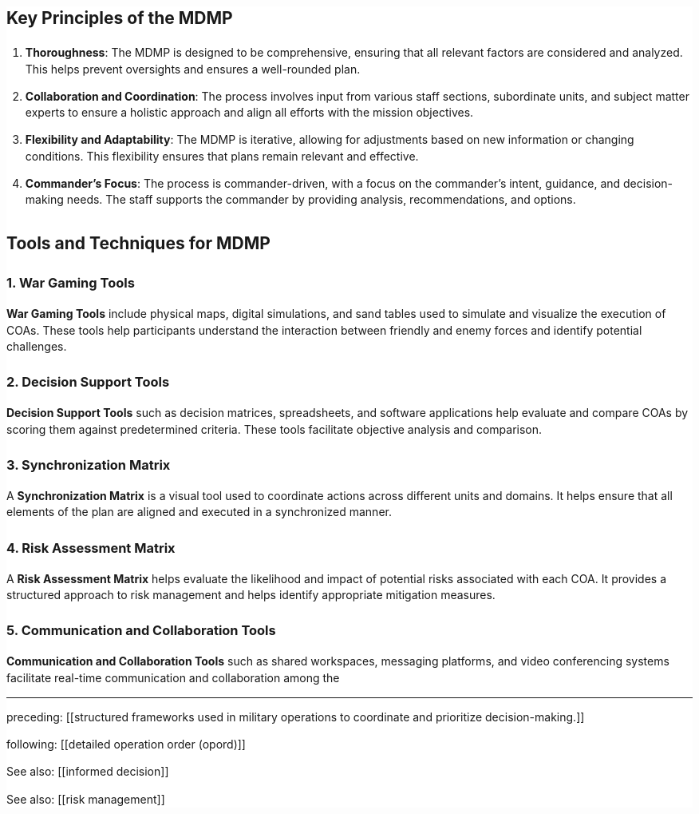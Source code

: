 ## Key Principles of the MDMP

1. **Thoroughness**: The MDMP is designed to be comprehensive, ensuring that all relevant factors are considered and analyzed. This helps prevent oversights and ensures a well-rounded plan.
   
2. **Collaboration and Coordination**: The process involves input from various staff sections, subordinate units, and subject matter experts to ensure a holistic approach and align all efforts with the mission objectives.
   
3. **Flexibility and Adaptability**: The MDMP is iterative, allowing for adjustments based on new information or changing conditions. This flexibility ensures that plans remain relevant and effective.
   
4. **Commander’s Focus**: The process is commander-driven, with a focus on the commander’s intent, guidance, and decision-making needs. The staff supports the commander by providing analysis, recommendations, and options.

## Tools and Techniques for MDMP

### 1. **War Gaming Tools**

**War Gaming Tools** include physical maps, digital simulations, and sand tables used to simulate and visualize the execution of COAs. These tools help participants understand the interaction between friendly and enemy forces and identify potential challenges.

### 2. **Decision Support Tools**

**Decision Support Tools** such as decision matrices, spreadsheets, and software applications help evaluate and compare COAs by scoring them against predetermined criteria. These tools facilitate objective analysis and comparison.

### 3. **Synchronization Matrix**

A **Synchronization Matrix** is a visual tool used to coordinate actions across different units and domains. It helps ensure that all elements of the plan are aligned and executed in a synchronized manner.

### 4. **Risk Assessment Matrix**

A **Risk Assessment Matrix** helps evaluate the likelihood and impact of potential risks associated with each COA. It provides a structured approach to risk management and helps identify appropriate mitigation measures.

### 5. **Communication and Collaboration Tools**

**Communication and Collaboration Tools** such as shared workspaces, messaging platforms, and video conferencing systems facilitate real-time communication and collaboration among the


---

preceding: [[structured frameworks used in military operations to coordinate and prioritize decision-making.]]  


following: [[detailed operation order (opord)]]

See also: [[informed decision]]


See also: [[risk management]]